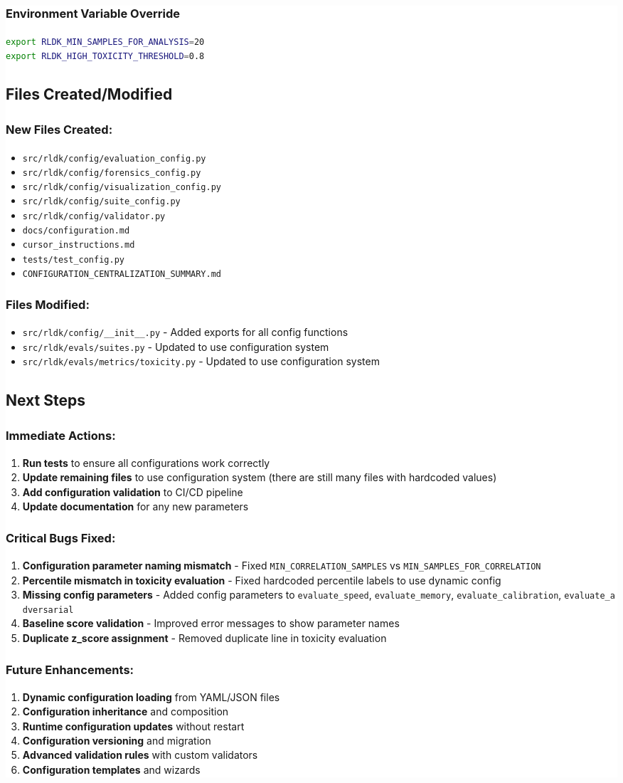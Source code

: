 ### Environment Variable Override
```bash
export RLDK_MIN_SAMPLES_FOR_ANALYSIS=20
export RLDK_HIGH_TOXICITY_THRESHOLD=0.8
```

## Files Created/Modified

### New Files Created:
- `src/rldk/config/evaluation_config.py`
- `src/rldk/config/forensics_config.py`
- `src/rldk/config/visualization_config.py`
- `src/rldk/config/suite_config.py`
- `src/rldk/config/validator.py`
- `docs/configuration.md`
- `cursor_instructions.md`
- `tests/test_config.py`
- `CONFIGURATION_CENTRALIZATION_SUMMARY.md`

### Files Modified:
- `src/rldk/config/__init__.py` - Added exports for all config functions
- `src/rldk/evals/suites.py` - Updated to use configuration system
- `src/rldk/evals/metrics/toxicity.py` - Updated to use configuration system

## Next Steps

### Immediate Actions:
1. **Run tests** to ensure all configurations work correctly
2. **Update remaining files** to use configuration system (there are still many files with hardcoded values)
3. **Add configuration validation** to CI/CD pipeline
4. **Update documentation** for any new parameters

### Critical Bugs Fixed:
1. **Configuration parameter naming mismatch** - Fixed `MIN_CORRELATION_SAMPLES` vs `MIN_SAMPLES_FOR_CORRELATION`
2. **Percentile mismatch in toxicity evaluation** - Fixed hardcoded percentile labels to use dynamic config
3. **Missing config parameters** - Added config parameters to `evaluate_speed`, `evaluate_memory`, `evaluate_calibration`, `evaluate_adversarial`
4. **Baseline score validation** - Improved error messages to show parameter names
5. **Duplicate z_score assignment** - Removed duplicate line in toxicity evaluation

### Future Enhancements:
1. **Dynamic configuration loading** from YAML/JSON files
2. **Configuration inheritance** and composition
3. **Runtime configuration updates** without restart
4. **Configuration versioning** and migration
5. **Advanced validation rules** with custom validators
6. **Configuration templates** and wizards
